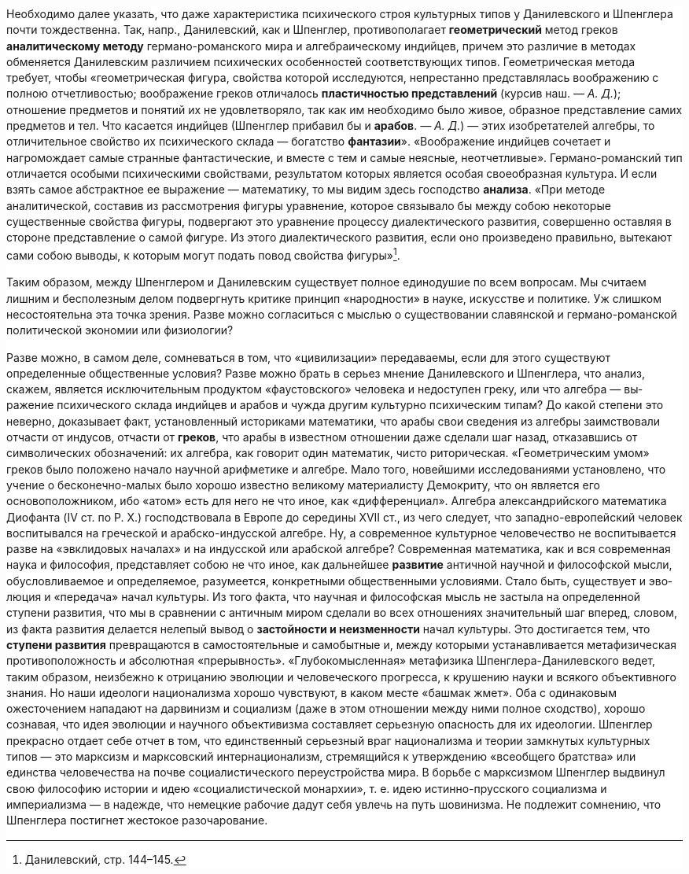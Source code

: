 [^13]: Данилевский, стр. 169–170.
[^14]: Данилевский, стр. 170.

Необходимо далее указать, что даже характеристика психиче­ского строя культурных типов у Данилевского и Шпенглера почти тождественна. Так, напр., Данилевский, как и Шпенглер, противопо­лагает **геометрический** метод греков **аналитическому ме­тоду** германо-романского мира и алгебраическому индийцев, причем это различие в методах обменяется Данилевским различием психи­ческих особенностей соответствующих типов. Геометрическая метода требует, чтобы «геометрическая фигура, свойства которой исследуются, непрестанно представлялась воображению с полною отчетливостью; воображение греков отличалось **пластичностью представле­ний** (курсив наш. *— А. Д.*); отношение предметов и понятий их не удовлетворяло, так как им необходимо было живое, образное пред­ставление самих предметов и тел. Что касается индийцев (Шпенглер прибавил бы и **арабов**. *— А. Д.*) — этих изобретателей алгебры, то отличительное свойство их психического склада — богатство **фанта­зии**». «Воображение индийцев сочетает и нагромождает самые стран­ные фантастические, и вместе с тем и самые неясные, неотчетливые». Германо-романский тип отличается особыми психическими свойствами, результатом которых является особая своеобразная культура. И если взять самое абстрактное ее выражение — математику, то мы видим здесь господство **анализа**. «При методе аналитической, составив из рассмотрения фигуры уравнение, которое связывало бы между собою некоторые существенные свойства фигуры, подвергают это уравнение процессу диалектического развития, совершенно оставляя в стороне представление о самой фигуре. Из этого диалектического развития, если оно произведено правильно, вытекают сами собою выводы, к которым могут подать повод свойства фигуры»[^15].

[^15]: Данилевский, стр. 144–145.

Таким образом, между Шпенглером и Данилевским существует полное единодушие по всем вопросам. Мы считаем лишним и бес­полезным делом подвергнуть критике принцип «народности» в науке, искусстве и политике. Уж слишком несостоятельна эта точка зрения. Разве можно согласиться с мыслью о существовании славянской и германо-романской политической экономии или физиологии?

Разве можно, в самом деле, сомневаться в том, что «цивилизации» передаваемы, если для этого существуют определенные общественные условия? Разве можно брать в серьез мнение Данилевского и Шпен­глера, что анализ, скажем, является исключительным продуктом «фаустовского» человека и недоступен греку, или что алгебра — вы­ражение психического склада индийцев и арабов и чужда другим культурно психическим типам? До какой степени это неверно, дока­зывает факт, установленный историками математики, что арабы свои сведения из алгебры заимствовали отчасти от индусов, отчасти от **греков**, что арабы в известном отношении даже сделали шаг на­зад, отказавшись от символических обозначений: их алгебра, как го­ворит один математик, чисто риторическая. «Геометрическим умом» греков было положено начало научной арифметике и алгебре. Мало того, новейшими исследованиями установлено, что учение о бесконечно-малых было хорошо известно великому материалисту Демокриту, что он является его основоположником, ибо «атом» есть для него не что иное, как «дифференциал». Алгебра александрийского математика Диофанта (IV ст. по Р. X.) господствовала в Европе до середины XVII ст., из чего следует, что западно-европейский человек воспи­тывался на греческой и арабско-индусской алгебре. Ну, а современ­ное культурное человечество не воспитывается разве на «эвклидо­вых началах» и на индусской или арабской алгебре? Современная математика, как и вся современная наука и философия, представляет собою не что иное, как дальнейшее **развитие** античной научной и философской мысли, обусловливаемое и определяемое, разумеется, конкретными общественными условиями. Стало быть, существует и эво­люция и «передача» начал культуры. Из того факта, что научная и философская мысль не застыла на определенной ступени развития, что мы в сравнении с античным миром сделали во всех отношениях значительный шаг вперед, словом, из факта развития делается нелепый вывод о **застойности и неизменности** начал куль­туры. Это достигается тем, что **ступени развития** превращаются в самостоятельные и самобытные и, между которыми устанавливается метафизическая противоположность и абсолютная «прерывность». «Глубокомысленная» метафизика Шпенглера-Данилев­ского ведет, таким образом, неизбежно к отрицанию эволюции и че­ловеческого прогресса, к крушению науки и всякого объективного знания. Но наши идеологи национализма хорошо чувствуют, в каком месте «башмак жмет». Оба с одинаковым ожесточением нападают на дарвинизм и социализм (даже в этом отношении между ними полное сходство), хорошо сознавая, что идея эволюции и научного объективизма составляет серьезную опасность для их идеологии. Шпенглер прекрасно отдает себе отчет в том, что единственный серьезный враг национализма и теории замкнутых культурных типов — это марксизм и марксовский интернационализм, стремящийся к утверждению «все­общего братства» или единства человечества на почве социалисти­ческого переустройства мира. В борьбе с марксизмом Шпенглер вы­двинул свою философию истории и идею «социалистической монархии», т. е. идею истинно-прусского социализма и империализма — в надежде, что немецкие рабочие дадут себя увлечь на путь шовинизма. Не подле­жит сомнению, что Шпенглера постигнет жестокое разочарование.


[^1]: Osvald Spengler. Der Untergang des Abenqlanles, B. I. Preussentum изд. Sozialismus.
[^2]: Данилевский в свою очередь заимствовал свою теорию у немецкого историка Гейнриха Риккерта (см. его соч. «Lehrbuch der Weltgeschichte in organisher Darstellung», Leipzig, 1857.
[^11]: Данилевский, стр. 113.
[^12]: Данилевский, стр. 113.
[^16]: См. стр. 72.